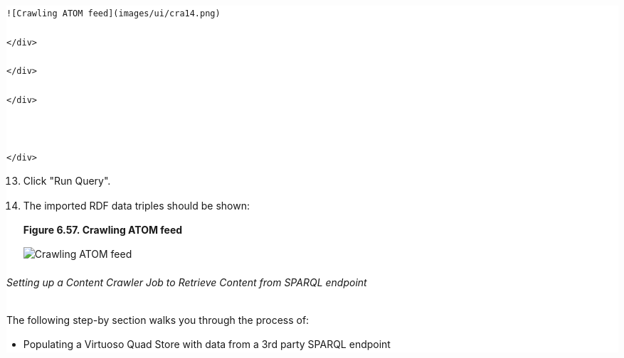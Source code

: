     ![Crawling ATOM feed](images/ui/cra14.png)

    </div>

    </div>

    </div>

      

    </div>

13. Click "Run Query".

14. The imported RDF data triples should be shown:

    <div class="figure-float">

    <div id="cra15" class="figure">

    **Figure 6.57. Crawling ATOM feed**

    <div class="figure-contents">

    <div class="mediaobject">

    ![Crawling ATOM feed](images/ui/cra15.png)

    </div>

    </div>

    </div>

      

    </div>

</div>

</div>

<div id="contentcrawlersparqlendp" class="section">

<div class="titlepage">

<div>

<div>

###### Setting up a Content Crawler Job to Retrieve Content from SPARQL endpoint

</div>

</div>

</div>

The following step-by section walks you through the process of:

<div class="itemizedlist">

- Populating a Virtuoso Quad Store with data from a 3rd party SPARQL
  endpoint
